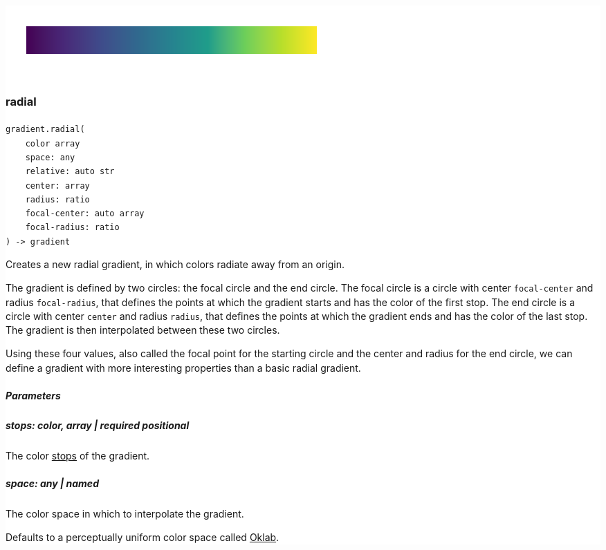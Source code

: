 <div class="preview">

![Preview](/assets/def0956800e63dc52a60e2e66b8fb072.png)

</div>

</div>


### radial

```
gradient.radial(
    color array
    space: any
    relative: auto str
    center: array
    radius: ratio
    focal-center: auto array
    focal-radius: ratio
) -> gradient
```
Creates a new radial gradient, in which colors radiate away from an
origin.

The gradient is defined by two circles: the focal circle and the end
circle. The focal circle is a circle with center `focal-center` and
radius `focal-radius`, that defines the points at which the gradient
starts and has the color of the first stop. The end circle is a circle
with center `center` and radius `radius`, that defines the points at
which the gradient ends and has the color of the last stop. The gradient
is then interpolated between these two circles.

Using these four values, also called the focal point for the starting
circle and the center and radius for the end circle, we can define a
gradient with more interesting properties than a basic radial gradient.


##### Parameters


##### stops: color, array | _required_ _positional_

The color [stops](#stops) of the gradient.


##### space: any | _named_

The color space in which to interpolate the gradient.

Defaults to a perceptually uniform color space called
[Oklab](/reference/visualize/color/#definitions-oklab).
